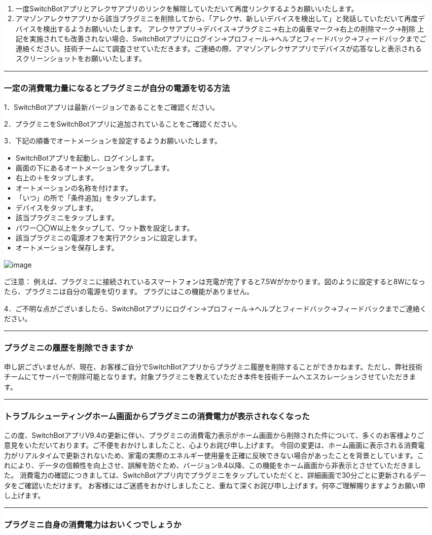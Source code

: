 1. 一度SwitchBotアプリとアレクサアプリのリンクを解除していただいて再度リンクするようお願いいたします。
2. アマゾンアレクサアプリから該当プラグミニを削除してから、「アレクサ、新しいデバイスを検出して」と発話していただいて再度デバイスを検出するようお願いいたします。
アレクサアプリ→デバイス→プラグミニ→右上の歯車マーク→右上の削除マーク→削除
上記を実施されても改善されない場合、SwitchBotアプリにログイン→プロフィール→ヘルプとフィードバック→フィードバックまでご連絡ください。技術チームにて調査させていただきます。ご連絡の際、アマゾンアレクサアプリでデバイスが応答なしと表示されるスクリーンショットをお願いいたします。


---
### 一定の消費電力量になるとプラグミニが自分の電源を切る方法

1．SwitchBotアプリは最新バージョンであることをご確認ください。

2．プラグミニをSwitchBotアプリに追加されていることをご確認ください。

3．下記の順番でオートメーションを設定するようお願いいたします。
- SwitchBotアプリを起動し、ログインします。
- 画面の下にあるオートメーションをタップします。
- 右上の＋をタップします。
- オートメーションの名称を付けます。
- 「いつ」の所で「条件追加」をタップします。
- デバイスをタップします。
- 該当プラグミニをタップします。
- パワー〇〇W以上をタップして、ワット数を設定します。
- 該当プラグミニの電源オフを実行アクションに設定します。
- オートメーションを保存します。

<img width="741" height="1280" alt="image" src="https://github.com/user-attachments/assets/1c047916-3db4-4bf8-bf7b-1ddd8a72c5b4" />

ご注意：
例えば、プラグミニに接続されているスマートフォンは充電が完了すると7.5Wがかかります。図のように設定すると8Wになったら、プラグミニは自分の電源を切ります。
プラグにはこの機能がありません。

4．ご不明な点がございましたら、SwitchBotアプリにログイン→プロフィール→ヘルプとフィードバック→フィードバックまでご連絡ください。


---
### プラグミニの履歴を削除できますか

申し訳ございませんが、現在、お客様ご自分でSwitchBotアプリからプラグミニ履歴を削除することができかねます。ただし、弊社技術チームにてサーバーで削除可能となります。対象プラグミニを教えていただき本件を技術チームへエスカレーションさせていただきます。


---
### トラブルシューティングホーム画面からプラグミニの消費電力が表示されなくなった

この度、SwitchBotアプリV9.4の更新に伴い、プラグミニの消費電力表示がホーム画面から削除された件について、多くのお客様よりご意見をいただいております。ご不便をおかけしましたこと、心よりお詫び申し上げます。
今回の変更は、ホーム画面に表示される消費電力がリアルタイムで更新されないため、家電の実際のエネルギー使用量を正確に反映できない場合があったことを背景としています。これにより、データの信頼性を向上させ、誤解を防ぐため、バージョン9.4以降、この機能をホーム画面から非表示とさせていただきました。
消費電力の確認につきましては、SwitchBotアプリ内でプラグミニをタップしていただくと、詳細画面で30分ごとに更新されるデータをご確認いただけます。
お客様にはご迷惑をおかけしましたこと、重ねて深くお詫び申し上げます。何卒ご理解賜りますようお願い申し上げます。


---
### プラグミニ自身の消費電力はおいくつでしょうか
